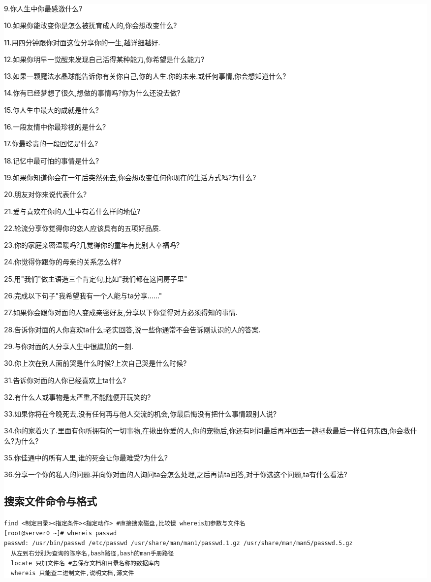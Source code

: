 9.你人生中你最感激什么?

10.如果你能改变你是怎么被抚育成人的,你会想改变什么?

11.用四分钟跟你对面这位分享你的一生,越详细越好.

12.如果你明早一觉醒来发现自己活得某种能力,你希望是什么能力?

13.如果一颗魔法水晶球能告诉你有关你自己,你的人生.你的未来.或任何事情,你会想知道什么?

14.你有已经梦想了很久,想做的事情吗?你为什么还没去做?

15.你人生中最大的成就是什么?

16.一段友情中你最珍视的是什么?

17.你最珍贵的一段回忆是什么?

18.记忆中最可怕的事情是什么?

19.如果你知道你会在一年后突然死去,你会想改变任何你现在的生活方式吗?为什么?

20.朋友对你来说代表什么?

21.爱与喜欢在你的人生中有着什么样的地位?

22.轮流分享你觉得你的恋人应该具有的五项好品质.

23.你的家庭亲密温暖吗?几觉得你的童年有比别人幸福吗?

24.你觉得你跟你的母亲的关系怎么样?

25.用"我们"做主语造三个肯定句,比如"我们都在这间房子里"

26.完成以下句子"我希望我有一个人能与ta分享......"

27.如果你会跟你对面的人变成亲密好友,分享以下你觉得对方必须得知的事情.

28.告诉你对面的人你喜欢ta什么:老实回答,说一些你通常不会告诉刚认识的人的答案.

29.与你对面的人分享人生中很尴尬的一刻.

30.你上次在别人面前哭是什么时候?上次自己哭是什么时候?

31.告诉你对面的人你已经喜欢上ta什么?

32.有什么人或事物是太严重,不能随便开玩笑的?

33.如果你将在今晚死去,没有任何再与他人交流的机会,你最后悔没有把什么事情跟别人说?

34.你的家着火了.里面有你所拥有的一切事物,在揪出你爱的人,你的宠物后,你还有时间最后再冲回去一趟拯救最后一样任何东西,你会救什么?为什么?

35.你佳通中的所有人里,谁的死会让你最难受?为什么?

36.分享一个你的私人的问题.并向你对面的人询问ta会怎么处理,之后再请ta回答,对于你选这个问题,ta有什么看法?

## 搜索文件命令与格式

```shell
find <制定目录><指定条件><指定动作> #直接搜索磁盘,比较慢 whereis加参数与文件名
[root@server0 ~]# whereis passwd
passwd: /usr/bin/passwd /etc/passwd /usr/share/man/man1/passwd.1.gz /usr/share/man/man5/passwd.5.gz
  从左到右分别为查询的陈序名,bash路径,bash的man手册路径
  locate 只加文件名 #去保存文档和目录名称的数据库内
  whereis 只能查二进制文件,说明文档,源文件
```
